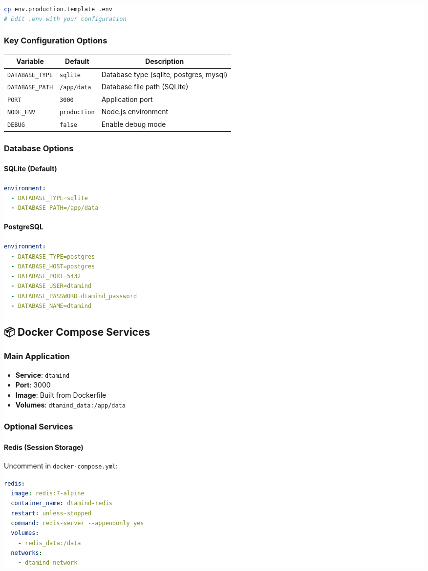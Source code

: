 ```bash
cp env.production.template .env
# Edit .env with your configuration
```

### Key Configuration Options

| Variable | Default | Description |
|----------|---------|-------------|
| `DATABASE_TYPE` | `sqlite` | Database type (sqlite, postgres, mysql) |
| `DATABASE_PATH` | `/app/data` | Database file path (SQLite) |
| `PORT` | `3000` | Application port |
| `NODE_ENV` | `production` | Node.js environment |
| `DEBUG` | `false` | Enable debug mode |

### Database Options

#### SQLite (Default)
```yaml
environment:
  - DATABASE_TYPE=sqlite
  - DATABASE_PATH=/app/data
```

#### PostgreSQL
```yaml
environment:
  - DATABASE_TYPE=postgres
  - DATABASE_HOST=postgres
  - DATABASE_PORT=5432
  - DATABASE_USER=dtamind
  - DATABASE_PASSWORD=dtamind_password
  - DATABASE_NAME=dtamind
```

## 📦 Docker Compose Services

### Main Application
- **Service**: `dtamind`
- **Port**: 3000
- **Image**: Built from Dockerfile
- **Volumes**: `dtamind_data:/app/data`

### Optional Services

#### Redis (Session Storage)
Uncomment in `docker-compose.yml`:
```yaml
redis:
  image: redis:7-alpine
  container_name: dtamind-redis
  restart: unless-stopped
  command: redis-server --appendonly yes
  volumes:
    - redis_data:/data
  networks:
    - dtamind-network
```
